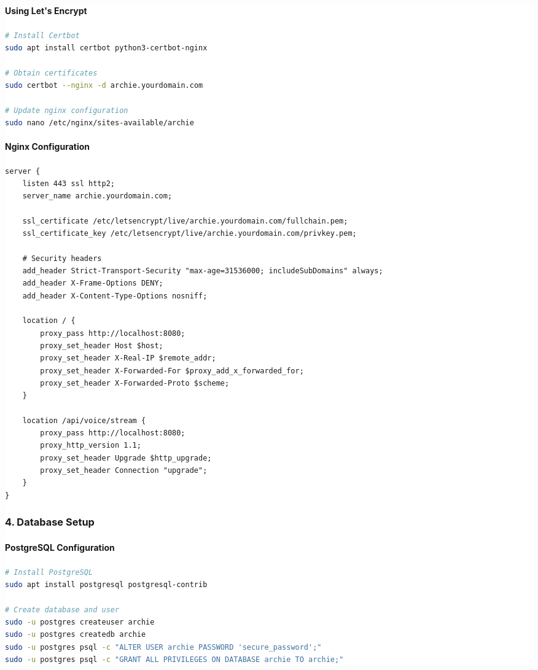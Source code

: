 #### Using Let's Encrypt

```bash
# Install Certbot
sudo apt install certbot python3-certbot-nginx

# Obtain certificates
sudo certbot --nginx -d archie.yourdomain.com

# Update nginx configuration
sudo nano /etc/nginx/sites-available/archie
```

#### Nginx Configuration

```nginx
server {
    listen 443 ssl http2;
    server_name archie.yourdomain.com;

    ssl_certificate /etc/letsencrypt/live/archie.yourdomain.com/fullchain.pem;
    ssl_certificate_key /etc/letsencrypt/live/archie.yourdomain.com/privkey.pem;

    # Security headers
    add_header Strict-Transport-Security "max-age=31536000; includeSubDomains" always;
    add_header X-Frame-Options DENY;
    add_header X-Content-Type-Options nosniff;

    location / {
        proxy_pass http://localhost:8080;
        proxy_set_header Host $host;
        proxy_set_header X-Real-IP $remote_addr;
        proxy_set_header X-Forwarded-For $proxy_add_x_forwarded_for;
        proxy_set_header X-Forwarded-Proto $scheme;
    }

    location /api/voice/stream {
        proxy_pass http://localhost:8080;
        proxy_http_version 1.1;
        proxy_set_header Upgrade $http_upgrade;
        proxy_set_header Connection "upgrade";
    }
}
```

### 4. Database Setup

#### PostgreSQL Configuration

```bash
# Install PostgreSQL
sudo apt install postgresql postgresql-contrib

# Create database and user
sudo -u postgres createuser archie
sudo -u postgres createdb archie
sudo -u postgres psql -c "ALTER USER archie PASSWORD 'secure_password';"
sudo -u postgres psql -c "GRANT ALL PRIVILEGES ON DATABASE archie TO archie;"
```
